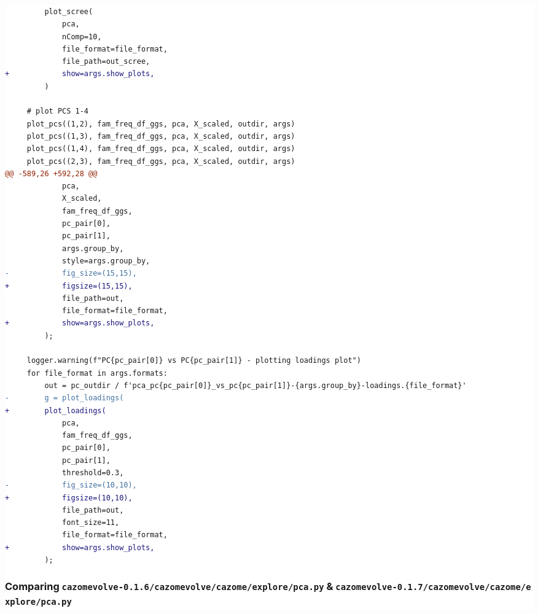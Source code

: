 ```diff
         plot_scree(
             pca,
             nComp=10,
             file_format=file_format,
             file_path=out_scree,
+            show=args.show_plots,
         )
 
     # plot PCS 1-4
     plot_pcs((1,2), fam_freq_df_ggs, pca, X_scaled, outdir, args)
     plot_pcs((1,3), fam_freq_df_ggs, pca, X_scaled, outdir, args)
     plot_pcs((1,4), fam_freq_df_ggs, pca, X_scaled, outdir, args)
     plot_pcs((2,3), fam_freq_df_ggs, pca, X_scaled, outdir, args)
@@ -589,26 +592,28 @@
             pca,
             X_scaled,
             fam_freq_df_ggs,
             pc_pair[0],
             pc_pair[1],
             args.group_by,
             style=args.group_by,
-            fig_size=(15,15),
+            figsize=(15,15),
             file_path=out,
             file_format=file_format,
+            show=args.show_plots,
         );
 
     logger.warning(f"PC{pc_pair[0]} vs PC{pc_pair[1]} - plotting loadings plot")
     for file_format in args.formats:
         out = pc_outdir / f'pca_pc{pc_pair[0]}_vs_pc{pc_pair[1]}-{args.group_by}-loadings.{file_format}'
-        g = plot_loadings(
+        plot_loadings(
             pca,
             fam_freq_df_ggs,
             pc_pair[0],
             pc_pair[1],
             threshold=0.3,
-            fig_size=(10,10),
+            figsize=(10,10),
             file_path=out,
             font_size=11,
             file_format=file_format,
+            show=args.show_plots,
         );
```

### Comparing `cazomevolve-0.1.6/cazomevolve/cazome/explore/pca.py` & `cazomevolve-0.1.7/cazomevolve/cazome/explore/pca.py`
